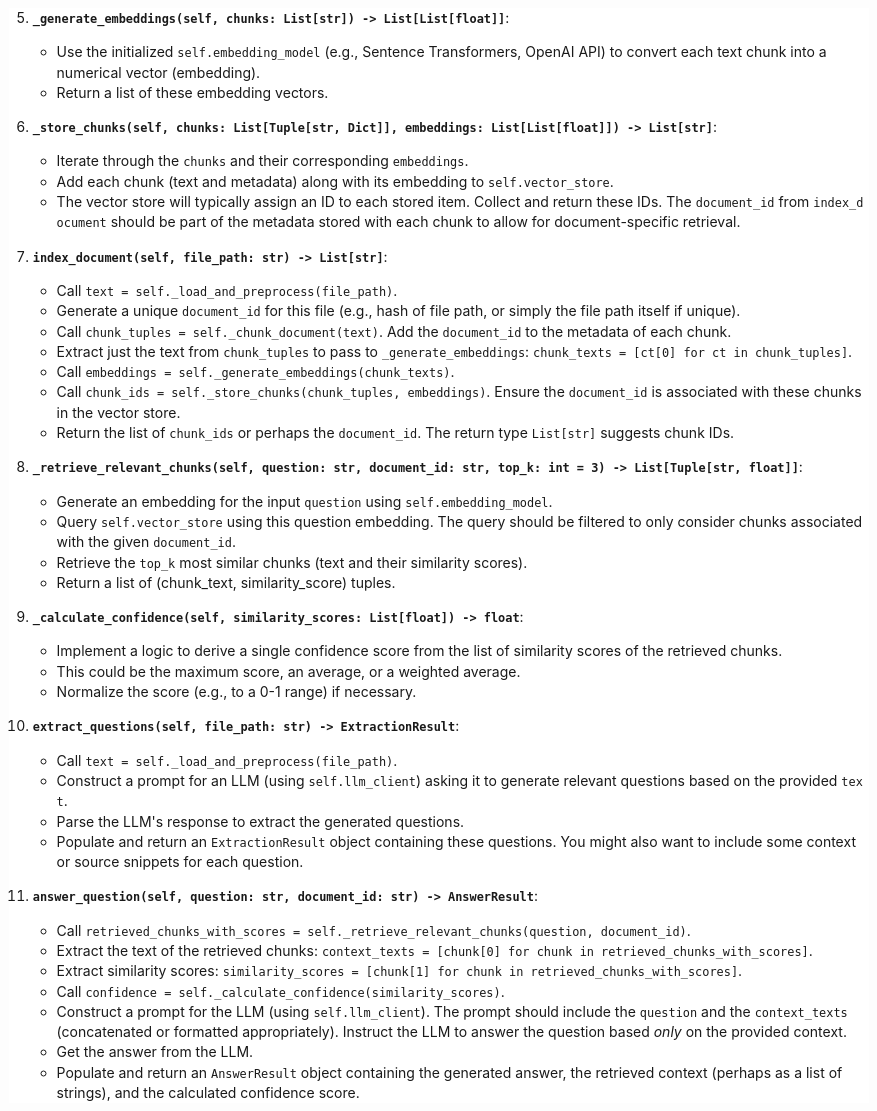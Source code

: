 5.  **`_generate_embeddings(self, chunks: List[str]) -> List[List[float]]`**:
    *   Use the initialized `self.embedding_model` (e.g., Sentence Transformers, OpenAI API) to convert each text chunk into a numerical vector (embedding).
    *   Return a list of these embedding vectors.

6.  **`_store_chunks(self, chunks: List[Tuple[str, Dict]], embeddings: List[List[float]]) -> List[str]`**:
    *   Iterate through the `chunks` and their corresponding `embeddings`.
    *   Add each chunk (text and metadata) along with its embedding to `self.vector_store`.
    *   The vector store will typically assign an ID to each stored item. Collect and return these IDs. The `document_id` from `index_document` should be part of the metadata stored with each chunk to allow for document-specific retrieval.

7.  **`index_document(self, file_path: str) -> List[str]`**:
    *   Call `text = self._load_and_preprocess(file_path)`.
    *   Generate a unique `document_id` for this file (e.g., hash of file path, or simply the file path itself if unique).
    *   Call `chunk_tuples = self._chunk_document(text)`. Add the `document_id` to the metadata of each chunk.
    *   Extract just the text from `chunk_tuples` to pass to `_generate_embeddings`: `chunk_texts = [ct[0] for ct in chunk_tuples]`.
    *   Call `embeddings = self._generate_embeddings(chunk_texts)`.
    *   Call `chunk_ids = self._store_chunks(chunk_tuples, embeddings)`. Ensure the `document_id` is associated with these chunks in the vector store.
    *   Return the list of `chunk_ids` or perhaps the `document_id`. The return type `List[str]` suggests chunk IDs.

8.  **`_retrieve_relevant_chunks(self, question: str, document_id: str, top_k: int = 3) -> List[Tuple[str, float]]`**:
    *   Generate an embedding for the input `question` using `self.embedding_model`.
    *   Query `self.vector_store` using this question embedding. The query should be filtered to only consider chunks associated with the given `document_id`.
    *   Retrieve the `top_k` most similar chunks (text and their similarity scores).
    *   Return a list of (chunk_text, similarity_score) tuples.

9.  **`_calculate_confidence(self, similarity_scores: List[float]) -> float`**:
    *   Implement a logic to derive a single confidence score from the list of similarity scores of the retrieved chunks.
    *   This could be the maximum score, an average, or a weighted average.
    *   Normalize the score (e.g., to a 0-1 range) if necessary.

10. **`extract_questions(self, file_path: str) -> ExtractionResult`**:
    *   Call `text = self._load_and_preprocess(file_path)`.
    *   Construct a prompt for an LLM (using `self.llm_client`) asking it to generate relevant questions based on the provided `text`.
    *   Parse the LLM's response to extract the generated questions.
    *   Populate and return an `ExtractionResult` object containing these questions. You might also want to include some context or source snippets for each question.

11. **`answer_question(self, question: str, document_id: str) -> AnswerResult`**:
    *   Call `retrieved_chunks_with_scores = self._retrieve_relevant_chunks(question, document_id)`.
    *   Extract the text of the retrieved chunks: `context_texts = [chunk[0] for chunk in retrieved_chunks_with_scores]`.
    *   Extract similarity scores: `similarity_scores = [chunk[1] for chunk in retrieved_chunks_with_scores]`.
    *   Call `confidence = self._calculate_confidence(similarity_scores)`.
    *   Construct a prompt for the LLM (using `self.llm_client`). The prompt should include the `question` and the `context_texts` (concatenated or formatted appropriately). Instruct the LLM to answer the question based *only* on the provided context.
    *   Get the answer from the LLM.
    *   Populate and return an `AnswerResult` object containing the generated answer, the retrieved context (perhaps as a list of strings), and the calculated confidence score.
